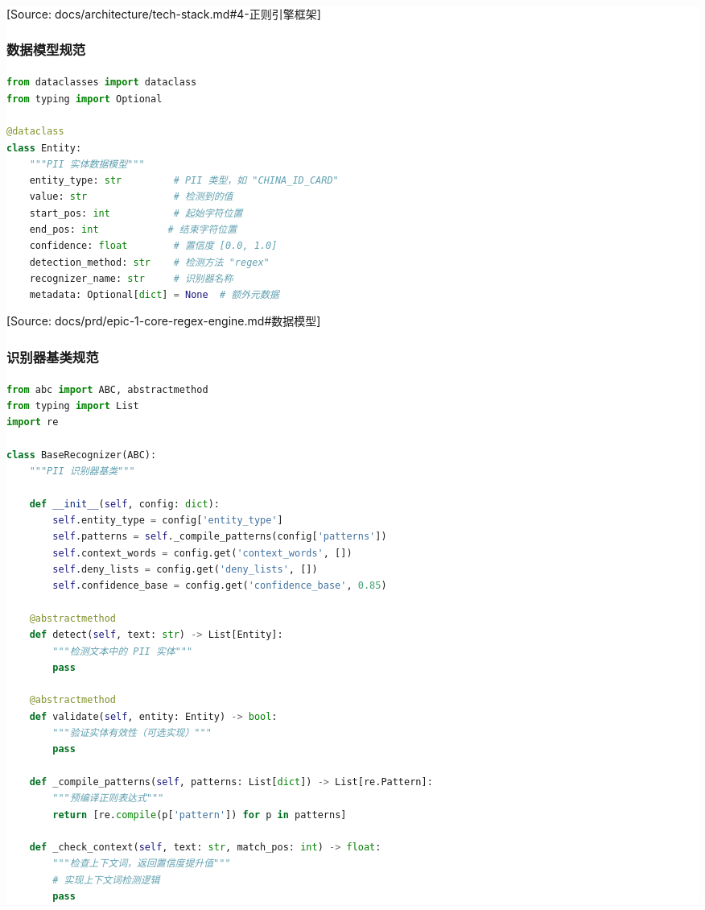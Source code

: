 [Source: docs/architecture/tech-stack.md#4-正则引擎框架]

### 数据模型规范

```python
from dataclasses import dataclass
from typing import Optional

@dataclass
class Entity:
    """PII 实体数据模型"""
    entity_type: str         # PII 类型，如 "CHINA_ID_CARD"
    value: str               # 检测到的值
    start_pos: int           # 起始字符位置
    end_pos: int            # 结束字符位置
    confidence: float        # 置信度 [0.0, 1.0]
    detection_method: str    # 检测方法 "regex"
    recognizer_name: str     # 识别器名称
    metadata: Optional[dict] = None  # 额外元数据
```

[Source: docs/prd/epic-1-core-regex-engine.md#数据模型]

### 识别器基类规范

```python
from abc import ABC, abstractmethod
from typing import List
import re

class BaseRecognizer(ABC):
    """PII 识别器基类"""

    def __init__(self, config: dict):
        self.entity_type = config['entity_type']
        self.patterns = self._compile_patterns(config['patterns'])
        self.context_words = config.get('context_words', [])
        self.deny_lists = config.get('deny_lists', [])
        self.confidence_base = config.get('confidence_base', 0.85)

    @abstractmethod
    def detect(self, text: str) -> List[Entity]:
        """检测文本中的 PII 实体"""
        pass

    @abstractmethod
    def validate(self, entity: Entity) -> bool:
        """验证实体有效性（可选实现）"""
        pass

    def _compile_patterns(self, patterns: List[dict]) -> List[re.Pattern]:
        """预编译正则表达式"""
        return [re.compile(p['pattern']) for p in patterns]

    def _check_context(self, text: str, match_pos: int) -> float:
        """检查上下文词，返回置信度提升值"""
        # 实现上下文词检测逻辑
        pass
```

